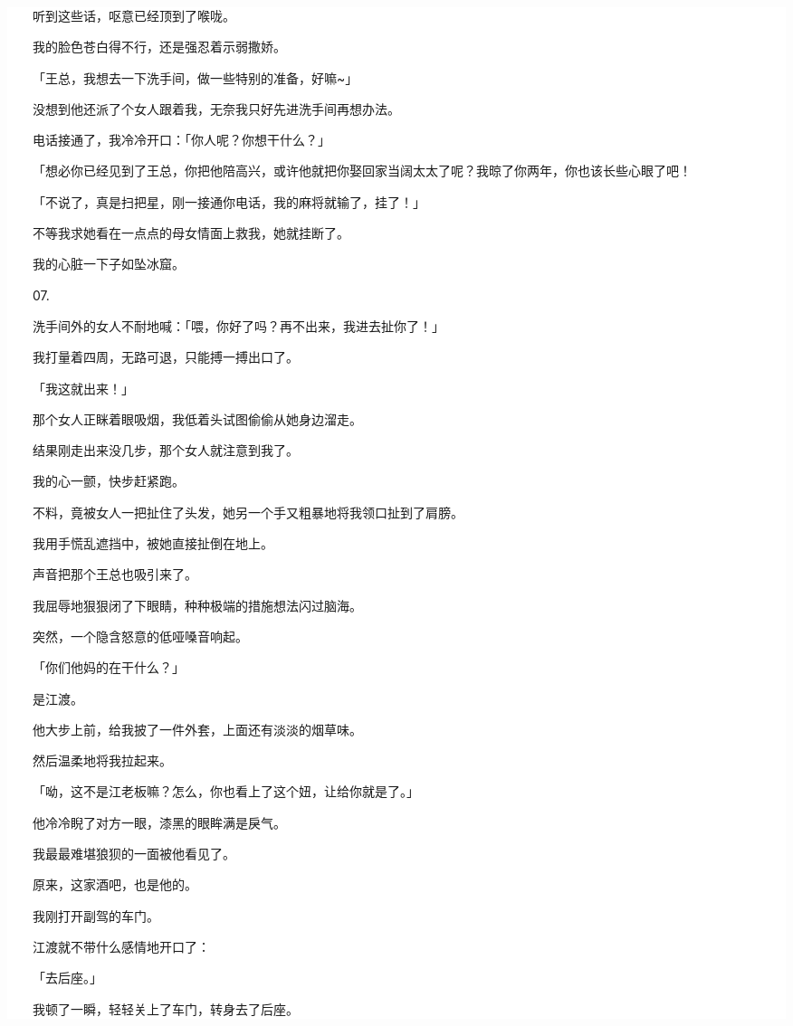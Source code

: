 &emsp;&emsp;听到这些话，呕意已经顶到了喉咙。  
  
&emsp;&emsp;我的脸色苍白得不行，还是强忍着示弱撒娇。  
  
&emsp;&emsp;「王总，我想去一下洗手间，做一些特别的准备，好嘛~」  
  
&emsp;&emsp;没想到他还派了个女人跟着我，无奈我只好先进洗手间再想办法。  
  
&emsp;&emsp;电话接通了，我冷冷开口：「你人呢？你想干什么？」  
  
&emsp;&emsp;「想必你已经见到了王总，你把他陪高兴，或许他就把你娶回家当阔太太了呢？我晾了你两年，你也该长些心眼了吧！  
  
&emsp;&emsp;「不说了，真是扫把星，刚一接通你电话，我的麻将就输了，挂了！」  
  
&emsp;&emsp;不等我求她看在一点点的母女情面上救我，她就挂断了。  
  
&emsp;&emsp;我的心脏一下子如坠冰窟。  
  
&emsp;&emsp;07.  
  
&emsp;&emsp;洗手间外的女人不耐地喊：「喂，你好了吗？再不出来，我进去扯你了！」  
  
&emsp;&emsp;我打量着四周，无路可退，只能搏一搏出口了。  
  
&emsp;&emsp;「我这就出来！」  
  
&emsp;&emsp;那个女人正眯着眼吸烟，我低着头试图偷偷从她身边溜走。  
  
&emsp;&emsp;结果刚走出来没几步，那个女人就注意到我了。  
  
&emsp;&emsp;我的心一颤，快步赶紧跑。  
  
&emsp;&emsp;不料，竟被女人一把扯住了头发，她另一个手又粗暴地将我领口扯到了肩膀。  
  
&emsp;&emsp;我用手慌乱遮挡中，被她直接扯倒在地上。  
  
&emsp;&emsp;声音把那个王总也吸引来了。  
  
&emsp;&emsp;我屈辱地狠狠闭了下眼睛，种种极端的措施想法闪过脑海。  
  
&emsp;&emsp;突然，一个隐含怒意的低哑嗓音响起。  
  
&emsp;&emsp;「你们他妈的在干什么？」  
  
&emsp;&emsp;是江渡。  
  
&emsp;&emsp;他大步上前，给我披了一件外套，上面还有淡淡的烟草味。  
  
&emsp;&emsp;然后温柔地将我拉起来。  
  
&emsp;&emsp;「呦，这不是江老板嘛？怎么，你也看上了这个妞，让给你就是了。」  
  
&emsp;&emsp;他冷冷睨了对方一眼，漆黑的眼眸满是戾气。  
  
&emsp;&emsp;我最最难堪狼狈的一面被他看见了。  
  
&emsp;&emsp;原来，这家酒吧，也是他的。  
  
&emsp;&emsp;我刚打开副驾的车门。  
  
&emsp;&emsp;江渡就不带什么感情地开口了：  
  
&emsp;&emsp;「去后座。」  
  
&emsp;&emsp;我顿了一瞬，轻轻关上了车门，转身去了后座。  
  